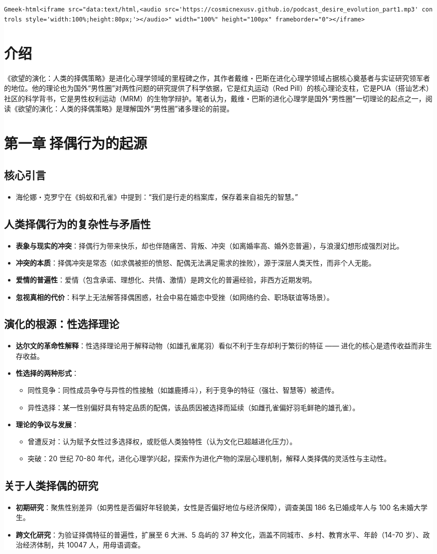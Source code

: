 `Gmeek-html<iframe src="data:text/html,<audio src='https://cosmicnexusv.github.io/podcast_desire_evolution_part1.mp3' controls style='width:100%;height:80px;'></audio>" width="100%" height="100px" frameborder="0"></iframe>`

# 介绍
《欲望的演化：人类的择偶策略》是进化心理学领域的里程碑之作，其作者戴维・巴斯在进化心理学领域占据核心奠基者与实证研究领军者的地位。他的理论也为国外“男性圈”对两性问题的研究提供了科学依据，它是红丸运动（Red Pill）的核心理论支柱，它是PUA（搭讪艺术）社区的科学背书，它是男性权利运动（MRM）的生物学辩护。笔者认为，戴维・巴斯的进化心理学是国外“男性圈”一切理论的起点之一，阅读《欲望的演化：人类的择偶策略》是理解国外“男性圈”诸多理论的前提。

# 第一章 择偶行为的起源

## 核心引言



*   海伦娜・克罗宁在《蚂蚁和孔雀》中提到：“我们是行走的档案库，保存着来自祖先的智慧。”

## 人类择偶行为的复杂性与矛盾性



*   **表象与现实的冲突**：择偶行为带来快乐，却也伴随痛苦、背叛、冲突（如离婚率高、婚外恋普遍），与浪漫幻想形成强烈对比。

*   **冲突的本质**：择偶冲突是常态（如求偶被拒的愤怒、配偶无法满足需求的挫败），源于深层人类天性，而非个人无能。

*   **爱情的普遍性**：爱情（包含承诺、理想化、共情、激情）是跨文化的普遍经验，非西方近期发明。

*   **忽视真相的代价**：科学上无法解答择偶困惑，社会中易在婚恋中受挫（如网络约会、职场联谊等场景）。

## 演化的根源：性选择理论



*   **达尔文的革命性解释**：性选择理论用于解释动物（如雄孔雀尾羽）看似不利于生存却利于繁衍的特征 —— 进化的核心是遗传收益而非生存收益。

*   **性选择的两种形式**：


    *   同性竞争：同性成员争夺与异性的性接触（如雄鹿搏斗），利于竞争的特征（强壮、智慧等）被遗传。

    *   异性选择：某一性别偏好具有特定品质的配偶，该品质因被选择而延续（如雌孔雀偏好羽毛鲜艳的雄孔雀）。

*   **理论的争议与发展**：


    *   曾遭反对：认为赋予女性过多选择权，或贬低人类独特性（认为文化已超越进化压力）。

    *   突破：20 世纪 70-80 年代，进化心理学兴起，探索作为进化产物的深层心理机制，解释人类择偶的灵活性与主动性。

## 关于人类择偶的研究



*   **初期研究**：聚焦性别差异（如男性是否偏好年轻貌美，女性是否偏好地位与经济保障），调查美国 186 名已婚成年人与 100 名未婚大学生。

*   **跨文化研究**：为验证择偶特征的普遍性，扩展至 6 大洲、5 岛屿的 37 种文化，涵盖不同城市、乡村、教育水平、年龄（14-70 岁）、政治经济体制，共 10047 人，用母语调查。
